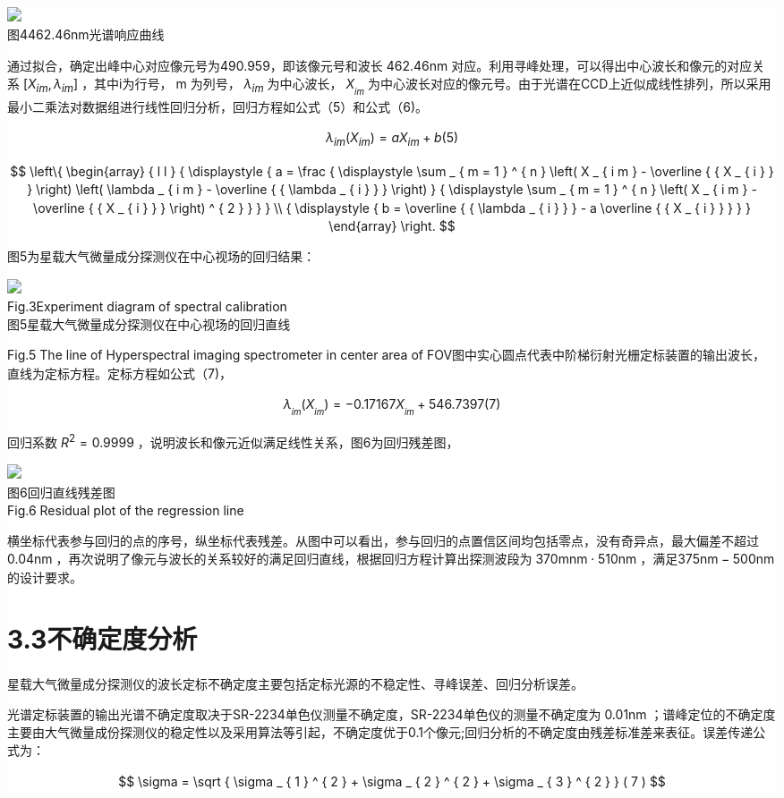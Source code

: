 ![](images/7bc63a7059976a14f4bb5f38c221d6189df1c9ec35ed3489172fa3c7116dc5f5.jpg)  
图4462.46nm光谱响应曲线

通过拟合，确定出峰中心对应像元号为490.959，即该像元号和波长 $4 6 2 . 4 6 \mathrm { n m }$ 对应。利用寻峰处理，可以得出中心波长和像元的对应关系 $\left[ X _ { \scriptscriptstyle i m } , \lambda _ { \scriptscriptstyle i m } \right]$ ，其中i为行号， $\mathrm { m }$ 为列号， $\lambda _ { i m }$ 为中心波长， $X _ { _ { i m } }$ 为中心波长对应的像元号。由于光谱在CCD上近似成线性排列，所以采用最小二乘法对数据组进行线性回归分析，回归方程如公式（5）和公式（6)。

$$
\lambda _ { i m } ( X _ { i m } ) = a X _ { i m } + b ( 5 )
$$

$$
\left\{ \begin{array} { l l } { \displaystyle { a = \frac { \displaystyle \sum _ { m = 1 } ^ { n } \left( X _ { i m } - \overline { { X _ { i } } } \right) \left( \lambda _ { i m } - \overline { { \lambda _ { i } } } \right) } { \displaystyle \sum _ { m = 1 } ^ { n } \left( X _ { i m } - \overline { { X _ { i } } } \right) ^ { 2 } } } } \\ { \displaystyle { b = \overline { { \lambda _ { i } } } - a \overline { { X _ { i } } } } } \end{array} \right.
$$

图5为星载大气微量成分探测仪在中心视场的回归结果：

![](images/3246ef0800e39858b19470baaff311b78d53a2ac733b6428b98fc3f66eb41177.jpg)  
Fig.3Experiment diagram of spectral calibration   
图5星载大气微量成分探测仪在中心视场的回归直线

Fig.5 The line of Hyperspectral imaging spectrometer in center area of FOV图中实心圆点代表中阶梯衍射光栅定标装置的输出波长，直线为定标方程。定标方程如公式（7)，

$$
\lambda _ { _ { i m } } ( X _ { _ { i m } } ) = - 0 . 1 7 1 6 7 X _ { _ { i m } } + 5 4 6 . 7 3 9 7 ( 7 )
$$

回归系数 $R ^ { 2 } = 0 . 9 9 9 9$ ，说明波长和像元近似满足线性关系，图6为回归残差图，

![](images/fa406e099022b6745d1c35b19a9f133dd1b52d940307bb51d2013820d04d11d0.jpg)  
图6回归直线残差图  
Fig.6 Residual plot of the regression line

横坐标代表参与回归的点的序号，纵坐标代表残差。从图中可以看出，参与回归的点置信区间均包括零点，没有奇异点，最大偏差不超过 $0 . 0 4 \mathrm { n m }$ ，再次说明了像元与波长的关系较好的满足回归直线，根据回归方程计算出探测波段为 $3 7 0 \mathrm { m n m } { \cdot } 5 1 0 \mathrm { n m }$ ，满足$3 7 5 \mathrm { n m } { - } 5 0 0 \mathrm { n m }$ 的设计要求。

# 3.3不确定度分析

星载大气微量成分探测仪的波长定标不确定度主要包括定标光源的不稳定性、寻峰误差、回归分析误差。

光谱定标装置的输出光谱不确定度取决于SR-2234单色仪测量不确定度，SR-2234单色仪的测量不确定度为 $0 . 0 1 \mathrm { n m }$ ；谱峰定位的不确定度主要由大气微量成份探测仪的稳定性以及采用算法等引起，不确定度优于0.1个像元;回归分析的不确定度由残差标准差来表征。误差传递公式为：

$$
\sigma = \sqrt { \sigma _ { 1 } ^ { 2 } + \sigma _ { 2 } ^ { 2 } + \sigma _ { 3 } ^ { 2 } } ( 7 )
$$
